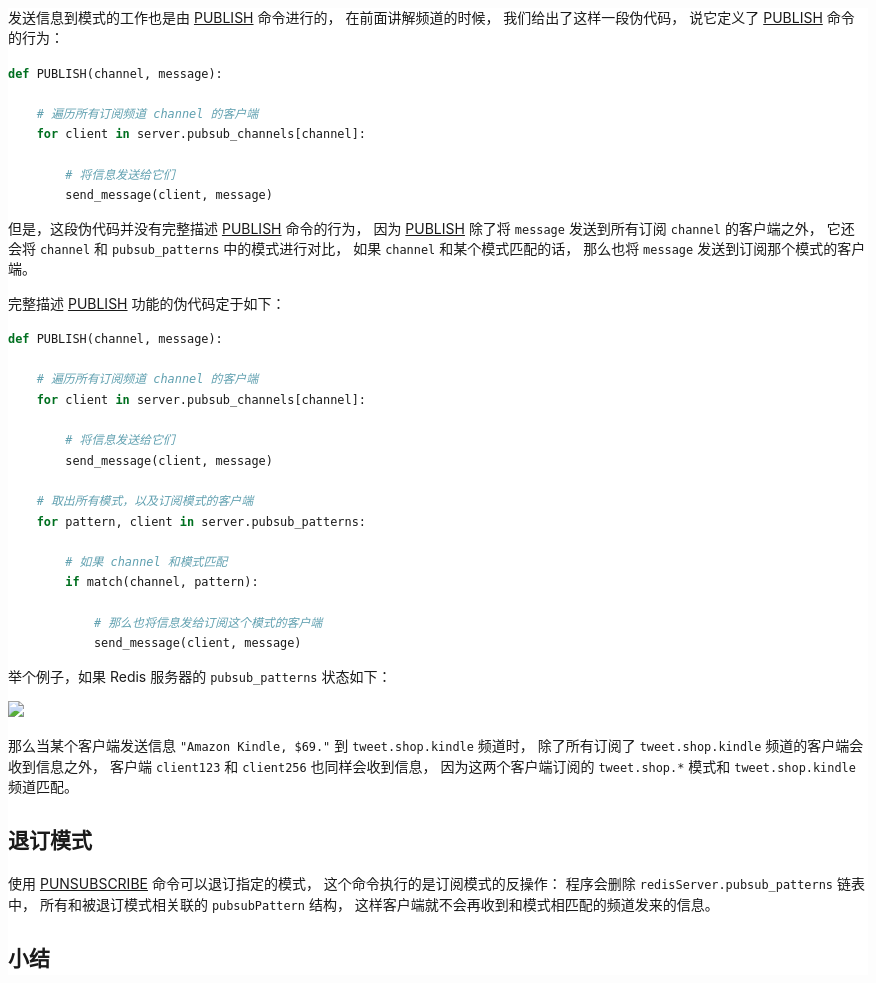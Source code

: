 发送信息到模式的工作也是由 [PUBLISH](http://redis.readthedocs.org/en/latest/pub_sub/publish.html#publish) 命令进行的， 在前面讲解频道的时候， 我们给出了这样一段伪代码， 说它定义了 [PUBLISH](http://redis.readthedocs.org/en/latest/pub_sub/publish.html#publish) 命令的行为：

```python
def PUBLISH(channel, message):

    # 遍历所有订阅频道 channel 的客户端
    for client in server.pubsub_channels[channel]:

        # 将信息发送给它们
        send_message(client, message)
```

但是，这段伪代码并没有完整描述 [PUBLISH](http://redis.readthedocs.org/en/latest/pub_sub/publish.html#publish) 命令的行为， 因为 [PUBLISH](http://redis.readthedocs.org/en/latest/pub_sub/publish.html#publish) 除了将 `message` 发送到所有订阅 `channel` 的客户端之外， 它还会将 `channel` 和 `pubsub_patterns` 中的模式进行对比， 如果 `channel` 和某个模式匹配的话， 那么也将 `message` 发送到订阅那个模式的客户端。

完整描述 [PUBLISH](http://redis.readthedocs.org/en/latest/pub_sub/publish.html#publish) 功能的伪代码定于如下：

```python
def PUBLISH(channel, message):

    # 遍历所有订阅频道 channel 的客户端
    for client in server.pubsub_channels[channel]:

        # 将信息发送给它们
        send_message(client, message)

    # 取出所有模式，以及订阅模式的客户端
    for pattern, client in server.pubsub_patterns:

        # 如果 channel 和模式匹配
        if match(channel, pattern):

            # 那么也将信息发给订阅这个模式的客户端
            send_message(client, message)
```

举个例子，如果 Redis 服务器的 `pubsub_patterns` 状态如下：

![](https://gitee.com/mw515031/image/raw/master/image/graphviz-a84f3abf466ca19297faaa4e11d37f9257355c60.svg)

那么当某个客户端发送信息 `"Amazon Kindle, $69."` 到 `tweet.shop.kindle` 频道时， 除了所有订阅了 `tweet.shop.kindle` 频道的客户端会收到信息之外， 客户端 `client123` 和 `client256` 也同样会收到信息， 因为这两个客户端订阅的 `tweet.shop.*` 模式和 `tweet.shop.kindle` 频道匹配。

## 退订模式

使用 [PUNSUBSCRIBE](http://redis.readthedocs.org/en/latest/pub_sub/punsubscribe.html#punsubscribe) 命令可以退订指定的模式， 这个命令执行的是订阅模式的反操作： 程序会删除 `redisServer.pubsub_patterns` 链表中， 所有和被退订模式相关联的 `pubsubPattern` 结构， 这样客户端就不会再收到和模式相匹配的频道发来的信息。

## 小结
